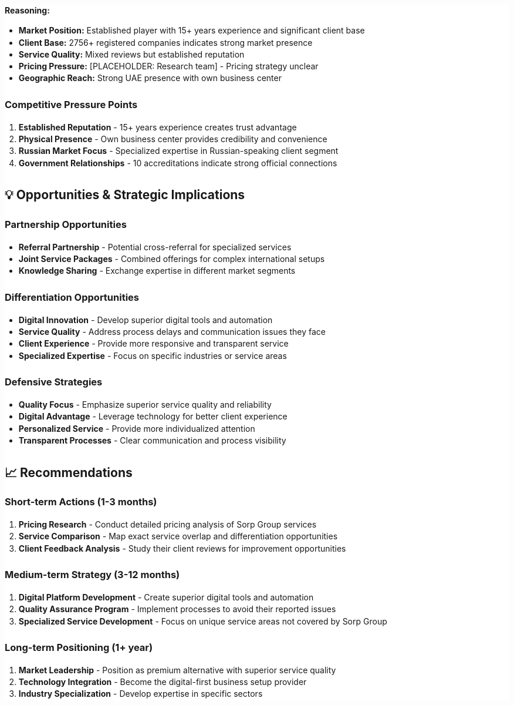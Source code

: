 **Reasoning:**
- **Market Position:** Established player with 15+ years experience and significant client base
- **Client Base:** 2756+ registered companies indicates strong market presence
- **Service Quality:** Mixed reviews but established reputation
- **Pricing Pressure:** [PLACEHOLDER: Research team] - Pricing strategy unclear
- **Geographic Reach:** Strong UAE presence with own business center

### Competitive Pressure Points
1. **Established Reputation** - 15+ years experience creates trust advantage
2. **Physical Presence** - Own business center provides credibility and convenience
3. **Russian Market Focus** - Specialized expertise in Russian-speaking client segment
4. **Government Relationships** - 10 accreditations indicate strong official connections

## 💡 Opportunities & Strategic Implications

### Partnership Opportunities
- **Referral Partnership** - Potential cross-referral for specialized services
- **Joint Service Packages** - Combined offerings for complex international setups
- **Knowledge Sharing** - Exchange expertise in different market segments

### Differentiation Opportunities
- **Digital Innovation** - Develop superior digital tools and automation
- **Service Quality** - Address process delays and communication issues they face
- **Client Experience** - Provide more responsive and transparent service
- **Specialized Expertise** - Focus on specific industries or service areas

### Defensive Strategies
- **Quality Focus** - Emphasize superior service quality and reliability
- **Digital Advantage** - Leverage technology for better client experience
- **Personalized Service** - Provide more individualized attention
- **Transparent Processes** - Clear communication and process visibility

## 📈 Recommendations

### Short-term Actions (1-3 months)
1. **Pricing Research** - Conduct detailed pricing analysis of Sorp Group services
2. **Service Comparison** - Map exact service overlap and differentiation opportunities
3. **Client Feedback Analysis** - Study their client reviews for improvement opportunities

### Medium-term Strategy (3-12 months)
1. **Digital Platform Development** - Create superior digital tools and automation
2. **Quality Assurance Program** - Implement processes to avoid their reported issues
3. **Specialized Service Development** - Focus on unique service areas not covered by Sorp Group

### Long-term Positioning (1+ year)
1. **Market Leadership** - Position as premium alternative with superior service quality
2. **Technology Integration** - Become the digital-first business setup provider
3. **Industry Specialization** - Develop expertise in specific sectors
